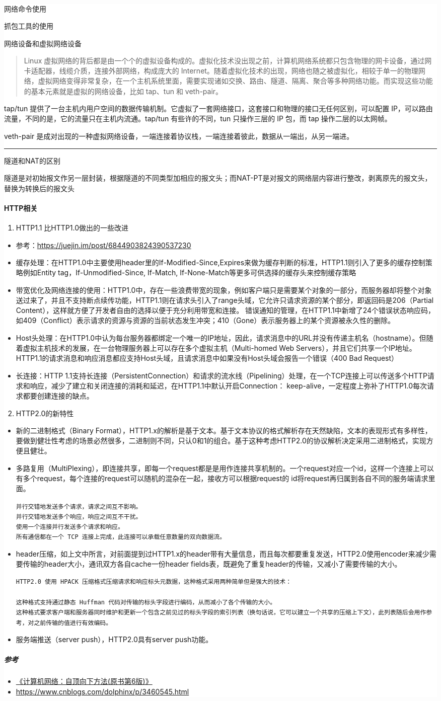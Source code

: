 网络命令使用

抓包工具的使用

网络设备和虚拟网络设备
> Linux 虚拟网络的背后都是由一个个的虚拟设备构成的。虚拟化技术没出现之前，计算机网络系统都只包含物理的网卡设备，通过网卡适配器，线缆介质，连接外部网络，构成庞大的 Internet。随着虚拟化技术的出现，网络也随之被虚拟化，相较于单一的物理网络，虚拟网络变得非常复杂，在一个主机系统里面，需要实现诸如交换、路由、隧道、隔离、聚合等多种网络功能。而实现这些功能的基本元素就是虚拟的网络设备，比如 tap、tun 和 veth-pair。
> 

tap/tun 提供了一台主机内用户空间的数据传输机制。它虚拟了一套网络接口，这套接口和物理的接口无任何区别，可以配置 IP，可以路由流量，不同的是，它的流量只在主机内流通。tap/tun 有些许的不同，tun 只操作三层的 IP 包，而 tap 操作二层的以太网帧。

veth-pair 是成对出现的一种虚拟网络设备，一端连接着协议栈，一端连接着彼此，数据从一端出，从另一端进。

---

隧道和NAT的区别

隧道是对初始报文作另一层封装，根据隧道的不同类型加相应的报文头；而NAT-PT是对报文的网络层内容进行整改，剥离原先的报文头，替换为转换后的报文头


#### HTTP相关

1. HTTP1.1 比HTTP1.0做出的一些改进
- 参考：https://juejin.im/post/6844903824390537230

- 缓存处理：在HTTP1.0中主要使用header里的If-Modified-Since,Expires来做为缓存判断的标准，HTTP1.1则引入了更多的缓存控制策略例如Entity tag，If-Unmodified-Since, If-Match, If-None-Match等更多可供选择的缓存头来控制缓存策略 

- 带宽优化及网络连接的使用：HTTP1.0中，存在一些浪费带宽的现象，例如客户端只是需要某个对象的一部分，而服务器却将整个对象送过来了，并且不支持断点续传功能，HTTP1.1则在请求头引入了range头域，它允许只请求资源的某个部分，即返回码是206（Partial Content），这样就方便了开发者自由的选择以便于充分利用带宽和连接。
错误通知的管理，在HTTP1.1中新增了24个错误状态响应码，如409（Conflict）表示请求的资源与资源的当前状态发生冲突；410（Gone）表示服务器上的某个资源被永久性的删除。

- Host头处理：在HTTP1.0中认为每台服务器都绑定一个唯一的IP地址，因此，请求消息中的URL并没有传递主机名（hostname）。但随着虚拟主机技术的发展，在一台物理服务器上可以存在多个虚拟主机（Multi-homed Web Servers），并且它们共享一个IP地址。HTTP1.1的请求消息和响应消息都应支持Host头域，且请求消息中如果没有Host头域会报告一个错误（400 Bad Request）

- 长连接：HTTP 1.1支持长连接（PersistentConnection）和请求的流水线（Pipelining）处理，在一个TCP连接上可以传送多个HTTP请求和响应，减少了建立和关闭连接的消耗和延迟，在HTTP1.1中默认开启Connection： keep-alive，一定程度上弥补了HTTP1.0每次请求都要创建连接的缺点。

2. HTTP2.0的新特性
- 新的二进制格式（Binary Format），HTTP1.x的解析是基于文本。基于文本协议的格式解析存在天然缺陷，文本的表现形式有多样性，要做到健壮性考虑的场景必然很多，二进制则不同，只认0和1的组合。基于这种考虑HTTP2.0的协议解析决定采用二进制格式，实现方便且健壮。
- 多路复用（MultiPlexing），即连接共享，即每一个request都是是用作连接共享机制的。一个request对应一个id，这样一个连接上可以有多个request，每个连接的request可以随机的混杂在一起，接收方可以根据request的 id将request再归属到各自不同的服务端请求里面。

	  并行交错地发送多个请求，请求之间互不影响。
	  并行交错地发送多个响应，响应之间互不干扰。
	  使用一个连接并行发送多个请求和响应。
	  所有通信都在一个 TCP 连接上完成，此连接可以承载任意数量的双向数据流。
	
- header压缩，如上文中所言，对前面提到过HTTP1.x的header带有大量信息，而且每次都要重复发送，HTTP2.0使用encoder来减少需要传输的header大小，通讯双方各自cache一份header fields表，既避免了重复header的传输，又减小了需要传输的大小。
	
	
	  HTTP2.0 使用 HPACK 压缩格式压缩请求和响应标头元数据，这种格式采用两种简单但是强大的技术：
	
	  这种格式支持通过静态 Huffman 代码对传输的标头字段进行编码，从而减小了各个传输的大小。
	  这种格式要求客户端和服务器同时维护和更新一个包含之前见过的标头字段的索引列表（换句话说，它可以建立一个共享的压缩上下文），此列表随后会用作参考，对之前传输的值进行有效编码。
	
	
	
- 服务端推送（server push），HTTP2.0具有server push功能。



##### 参考
- [《计算机网络：自顶向下方法(原书第6版)》](https://book.douban.com/subject/26176870/)
- https://www.cnblogs.com/dolphinx/p/3460545.html
